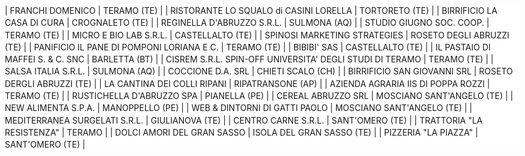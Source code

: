 | FRANCHI DOMENICO                                                                                                                                                                                | TERAMO (TE)                      |
| RISTORANTE LO SQUALO di CASINI LORELLA                                                                                                                                                          | TORTORETO (TE)                   |
| BIRRIFICIO LA CASA DI CURA                                                                                                                                                                      | CROGNALETO (TE)                  |
| REGINELLA D'ABRUZZO S.R.L.                                                                                                                                                                      | SULMONA (AQ)                     |
| STUDIO GIUGNO SOC. COOP.                                                                                                                                                                        | TERAMO (TE)                      |
| MICRO E BIO LAB S.R.L.                                                                                                                                                                          | CASTELLALTO (TE)                 |
| SPINOSI MARKETING STRATEGIES                                                                                                                                                                    | ROSETO DEGLI ABRUZZI (TE)        |
| PANIFICIO IL PANE DI POMPONI LORIANA E C.                                                                                                                                                       | TERAMO (TE)                      |
| BIBIBI' SAS                                                                                                                                                                                     | CASTELLALTO (TE)                 |
| IL PASTAIO DI MAFFEI S. & C. SNC                                                                                                                                                                | BARLETTA (BT)                    |
| CISREM S.R.L. SPIN-OFF UNIVERSITA' DEGLI STUDI DI TERAMO                                                                                                                                        | TERAMO (TE)                      |
| SALSA ITALIA S.R.L.                                                                                                                                                                             | SULMONA (AQ)                     |
| COCCIONE D.A. SRL                                                                                                                                                                               | CHIETI SCALO (CH)                |
| BIRRIFICIO SAN GIOVANNI SRL                                                                                                                                                                     | ROSETO DERGLI ABRUZZI (TE)       |
| LA CANTINA DEI COLLI RIPANI                                                                                                                                                                     | RIPATRANSONE (AP)                |
| AZIENDA AGRARIA IIS DI POPPA ROZZI                                                                                                                                                              | TERAMO (TE)                      |
| RUSTICHELLA D'ABRUZZO SPA                                                                                                                                                                       | PIANELLA (PE)                    |
| CEREAL ABRUZZO SRL                                                                                                                                                                              | MOSCIANO SANT'ANGELO (TE)        |
| NEW ALIMENTA S.P.A.                                                                                                                                                                             | MANOPPELLO (PE)                  |
| WEB & DINTORNI DI GATTI PAOLO                                                                                                                                                                   | MOSCIANO SANT'ANGELO (TE)        |
| MEDITERRANEA SURGELATI S.R.L.                                                                                                                                                                   | GIULIANOVA (TE)                  |
| CENTRO CARNE S.R.L.                                                                                                                                                                             | SANT'OMERO (TE)                  |
| TRATTORIA "LA RESISTENZA"                                                                                                                                                                       | TERAMO                           |
| DOLCI AMORI DEL GRAN SASSO                                                                                                                                                                      | ISOLA DEL GRAN SASSO (TE)        |
| PIZZERIA "LA PIAZZA"                                                                                                                                                                            | SANT'OMERO (TE)                  |